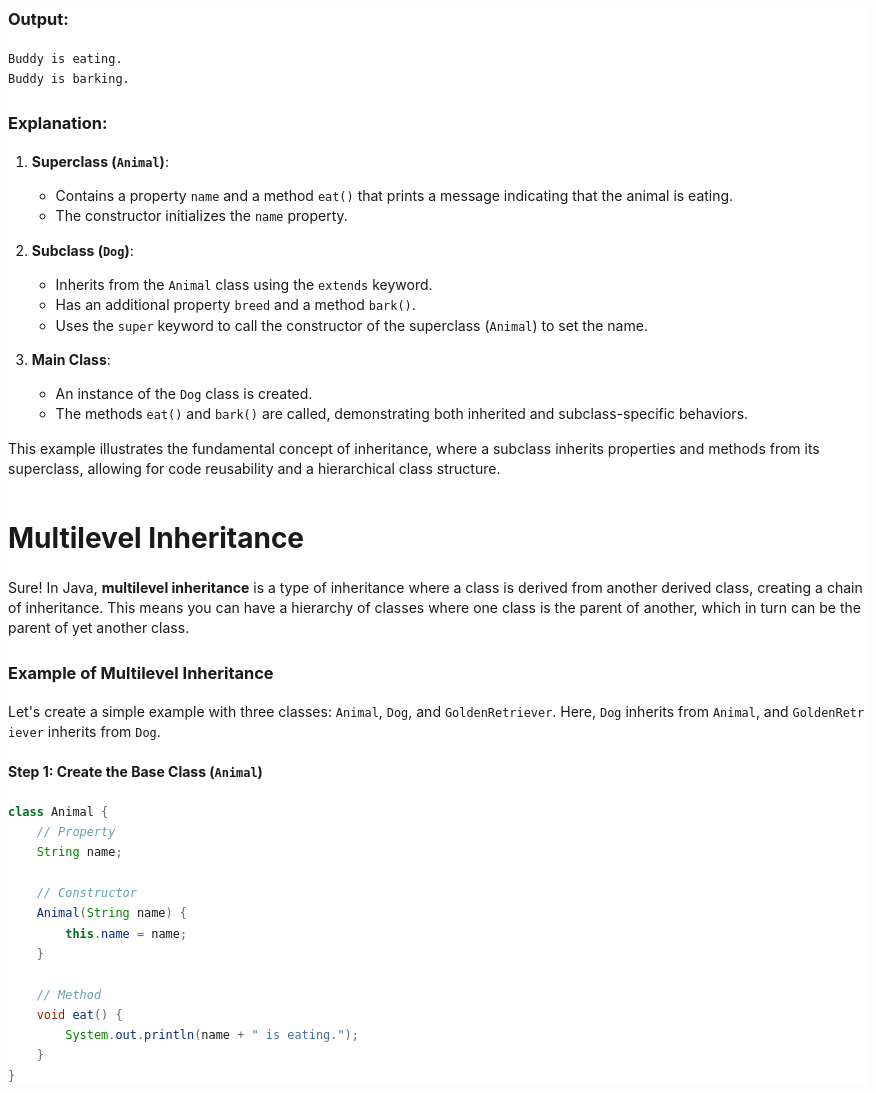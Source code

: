 ### Output:

```
Buddy is eating.
Buddy is barking.
```

### Explanation:

1. **Superclass (`Animal`)**:

   - Contains a property `name` and a method `eat()` that prints a message indicating that the animal is eating.
   - The constructor initializes the `name` property.
2. **Subclass (`Dog`)**:

   - Inherits from the `Animal` class using the `extends` keyword.
   - Has an additional property `breed` and a method `bark()`.
   - Uses the `super` keyword to call the constructor of the superclass (`Animal`) to set the name.
3. **Main Class**:

   - An instance of the `Dog` class is created.
   - The methods `eat()` and `bark()` are called, demonstrating both inherited and subclass-specific behaviors.

This example illustrates the fundamental concept of inheritance, where a subclass inherits properties and methods from its superclass, allowing for code reusability and a hierarchical class structure.

# Multilevel Inheritance

Sure! In Java, **multilevel inheritance** is a type of inheritance where a class is derived from another derived class, creating a chain of inheritance. This means you can have a hierarchy of classes where one class is the parent of another, which in turn can be the parent of yet another class.

### Example of Multilevel Inheritance

Let's create a simple example with three classes: `Animal`, `Dog`, and `GoldenRetriever`. Here, `Dog` inherits from `Animal`, and `GoldenRetriever` inherits from `Dog`.

#### Step 1: Create the Base Class (`Animal`)

```java
class Animal {
    // Property
    String name;

    // Constructor
    Animal(String name) {
        this.name = name;
    }

    // Method
    void eat() {
        System.out.println(name + " is eating.");
    }
}
```
